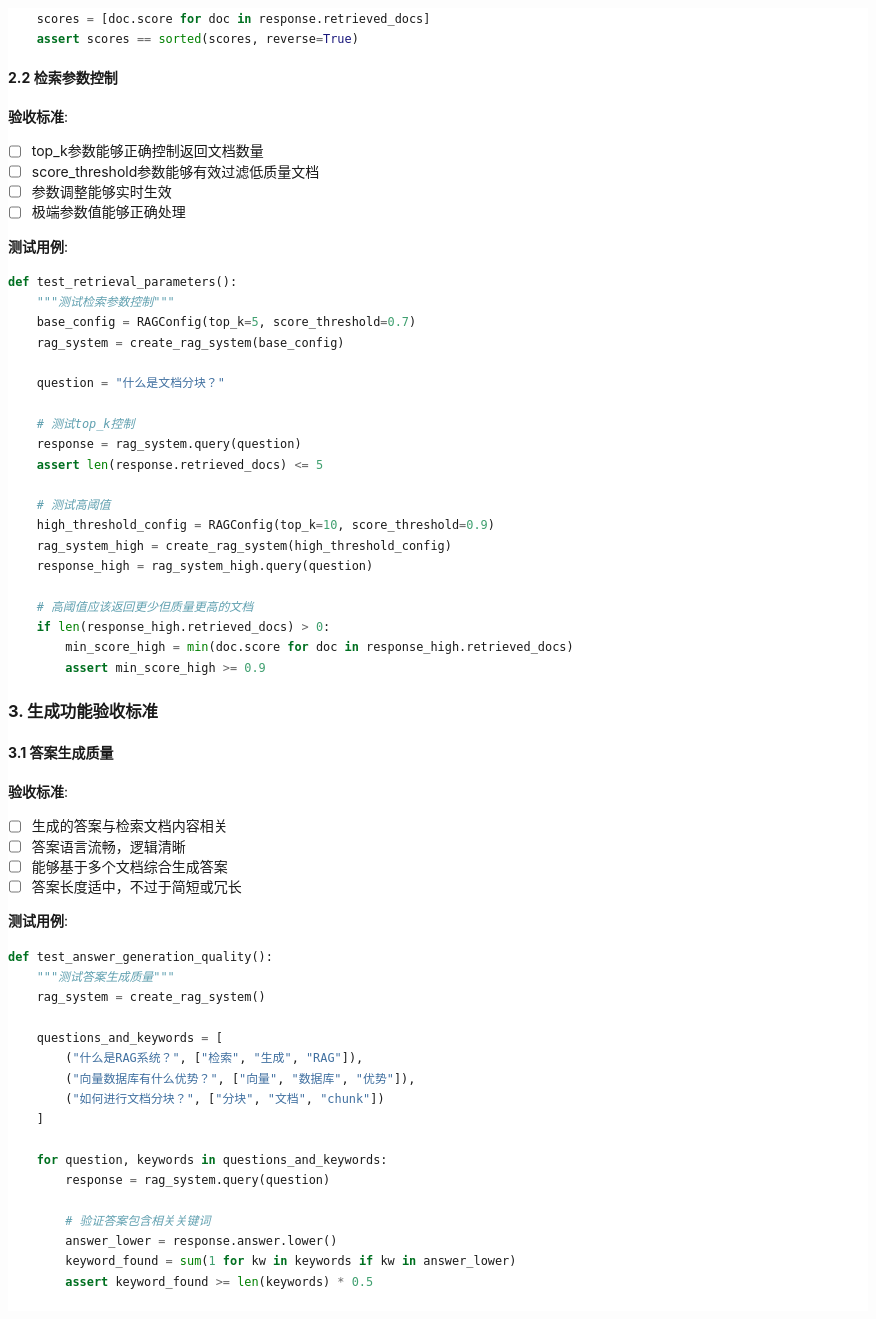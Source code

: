 ```python
    scores = [doc.score for doc in response.retrieved_docs]
    assert scores == sorted(scores, reverse=True)
```

#### 2.2 检索参数控制
**验收标准**:
- [ ] top_k参数能够正确控制返回文档数量
- [ ] score_threshold参数能够有效过滤低质量文档
- [ ] 参数调整能够实时生效
- [ ] 极端参数值能够正确处理

**测试用例**:
```python
def test_retrieval_parameters():
    """测试检索参数控制"""
    base_config = RAGConfig(top_k=5, score_threshold=0.7)
    rag_system = create_rag_system(base_config)
    
    question = "什么是文档分块？"
    
    # 测试top_k控制
    response = rag_system.query(question)
    assert len(response.retrieved_docs) <= 5
    
    # 测试高阈值
    high_threshold_config = RAGConfig(top_k=10, score_threshold=0.9)
    rag_system_high = create_rag_system(high_threshold_config)
    response_high = rag_system_high.query(question)
    
    # 高阈值应该返回更少但质量更高的文档
    if len(response_high.retrieved_docs) > 0:
        min_score_high = min(doc.score for doc in response_high.retrieved_docs)
        assert min_score_high >= 0.9
```

### 3. 生成功能验收标准

#### 3.1 答案生成质量
**验收标准**:
- [ ] 生成的答案与检索文档内容相关
- [ ] 答案语言流畅，逻辑清晰
- [ ] 能够基于多个文档综合生成答案
- [ ] 答案长度适中，不过于简短或冗长

**测试用例**:
```python
def test_answer_generation_quality():
    """测试答案生成质量"""
    rag_system = create_rag_system()
    
    questions_and_keywords = [
        ("什么是RAG系统？", ["检索", "生成", "RAG"]),
        ("向量数据库有什么优势？", ["向量", "数据库", "优势"]),
        ("如何进行文档分块？", ["分块", "文档", "chunk"])
    ]
    
    for question, keywords in questions_and_keywords:
        response = rag_system.query(question)
        
        # 验证答案包含相关关键词
        answer_lower = response.answer.lower()
        keyword_found = sum(1 for kw in keywords if kw in answer_lower)
        assert keyword_found >= len(keywords) * 0.5
        
```